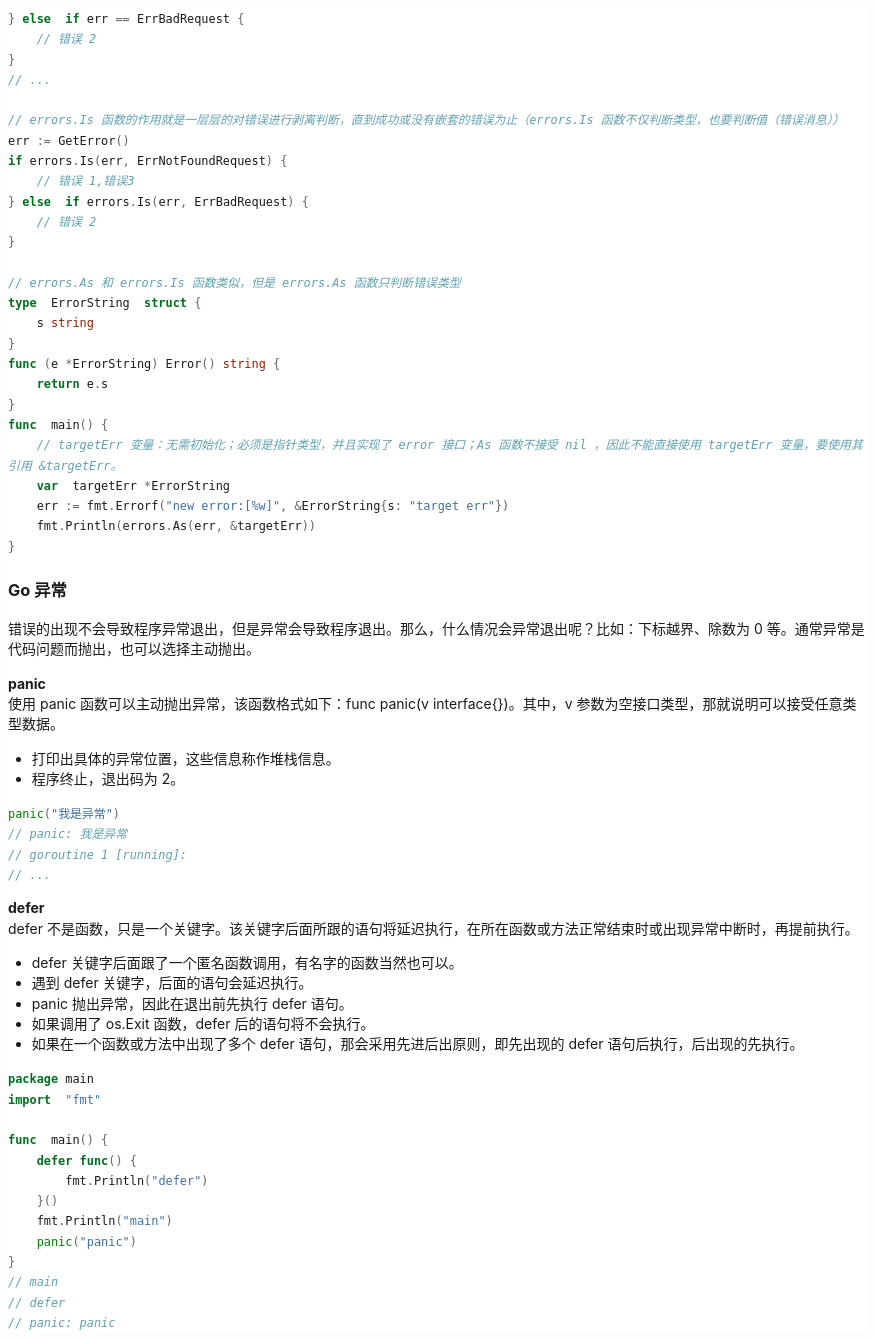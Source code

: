 ```go
} else  if err == ErrBadRequest {
    // 错误 2
}
// ...

// errors.Is 函数的作用就是一层层的对错误进行剥离判断，直到成功或没有嵌套的错误为止（errors.Is 函数不仅判断类型，也要判断值（错误消息））
err := GetError()
if errors.Is(err, ErrNotFoundRequest) {
    // 错误 1,错误3
} else  if errors.Is(err, ErrBadRequest) {
    // 错误 2
}

// errors.As 和 errors.Is 函数类似，但是 errors.As 函数只判断错误类型
type  ErrorString  struct {
    s string
}
func (e *ErrorString) Error() string {
    return e.s
}
func  main() {
    // targetErr 变量：无需初始化；必须是指针类型，并且实现了 error 接口；As 函数不接受 nil ，因此不能直接使用 targetErr 变量，要使用其引用 &targetErr。
    var  targetErr *ErrorString
    err := fmt.Errorf("new error:[%w]", &ErrorString{s: "target err"})
    fmt.Println(errors.As(err, &targetErr))
}
```

### Go 异常
错误的出现不会导致程序异常退出，但是异常会导致程序退出。那么，什么情况会异常退出呢？比如：下标越界、除数为 0 等。通常异常是代码问题而抛出，也可以选择主动抛出。

**panic**  
使用 panic 函数可以主动抛出异常，该函数格式如下：func  panic(v interface{})。其中，v 参数为空接口类型，那就说明可以接受任意类型数据。
- 打印出具体的异常位置，这些信息称作堆栈信息。
- 程序终止，退出码为 2。
```go
panic("我是异常")
// panic: 我是异常
// goroutine 1 [running]:
// ...
```

**defer**  
defer 不是函数，只是一个关键字。该关键字后面所跟的语句将延迟执行，在所在函数或方法正常结束时或出现异常中断时，再提前执行。
- defer 关键字后面跟了一个匿名函数调用，有名字的函数当然也可以。
- 遇到 defer 关键字，后面的语句会延迟执行。
- panic 抛出异常，因此在退出前先执行 defer 语句。
- 如果调用了 os.Exit 函数，defer 后的语句将不会执行。
- 如果在一个函数或方法中出现了多个 defer 语句，那会采用先进后出原则，即先出现的 defer 语句后执行，后出现的先执行。
```go
package main
import  "fmt"

func  main() {
    defer func() {
        fmt.Println("defer")
    }()
    fmt.Println("main")
    panic("panic")
}
// main
// defer
// panic: panic
```